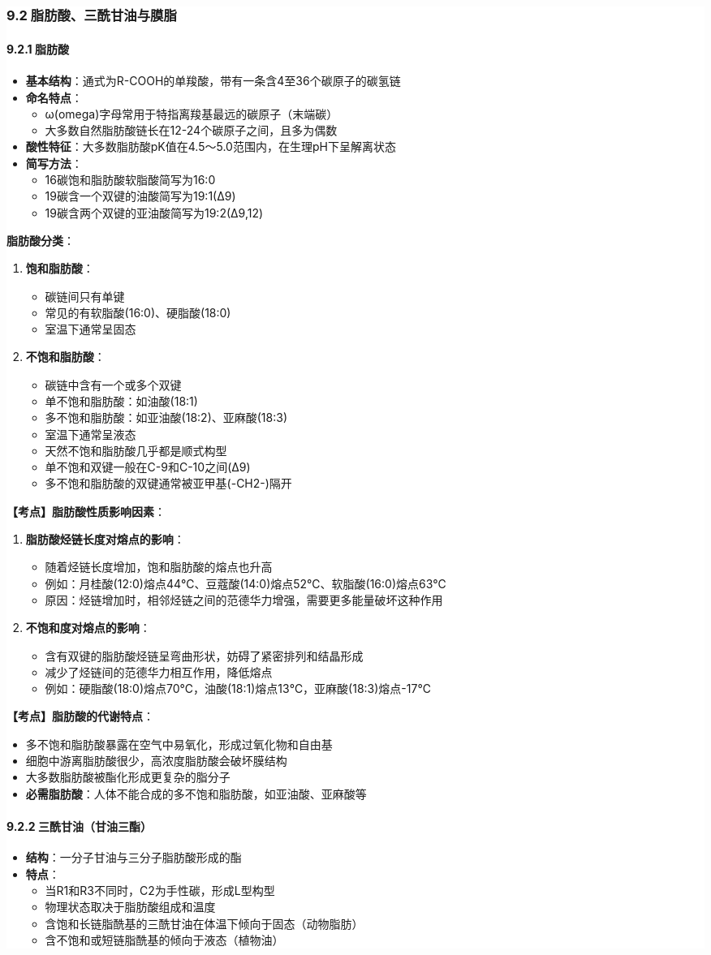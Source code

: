 ### 9.2 脂肪酸、三酰甘油与膜脂

#### 9.2.1 脂肪酸

- **基本结构**：通式为R-COOH的单羧酸，带有一条含4至36个碳原子的碳氢链
- **命名特点**：
  - ω(omega)字母常用于特指离羧基最远的碳原子（末端碳）
  - 大多数自然脂肪酸链长在12-24个碳原子之间，且多为偶数
- **酸性特征**：大多数脂肪酸pK值在4.5～5.0范围内，在生理pH下呈解离状态
- **简写方法**：
  - 16碳饱和脂肪酸软脂酸简写为16:0
  - 19碳含一个双键的油酸简写为19:1(Δ9)
  - 19碳含两个双键的亚油酸简写为19:2(Δ9,12)

**脂肪酸分类**：

1. **饱和脂肪酸**：

   - 碳链间只有单键
   - 常见的有软脂酸(16:0)、硬脂酸(18:0)
   - 室温下通常呈固态
2. **不饱和脂肪酸**：

   - 碳链中含有一个或多个双键
   - 单不饱和脂肪酸：如油酸(18:1)
   - 多不饱和脂肪酸：如亚油酸(18:2)、亚麻酸(18:3)
   - 室温下通常呈液态
   - 天然不饱和脂肪酸几乎都是顺式构型
   - 单不饱和双键一般在C-9和C-10之间(Δ9)
   - 多不饱和脂肪酸的双键通常被亚甲基(-CH2-)隔开

**【考点】脂肪酸性质影响因素**：

1. **脂肪酸烃链长度对熔点的影响**：

   - 随着烃链长度增加，饱和脂肪酸的熔点也升高
   - 例如：月桂酸(12:0)熔点44℃、豆蔻酸(14:0)熔点52℃、软脂酸(16:0)熔点63℃
   - 原因：烃链增加时，相邻烃链之间的范德华力增强，需要更多能量破坏这种作用
2. **不饱和度对熔点的影响**：

   - 含有双键的脂肪酸烃链呈弯曲形状，妨碍了紧密排列和结晶形成
   - 减少了烃链间的范德华力相互作用，降低熔点
   - 例如：硬脂酸(18:0)熔点70℃，油酸(18:1)熔点13℃，亚麻酸(18:3)熔点-17℃

**【考点】脂肪酸的代谢特点**：

- 多不饱和脂肪酸暴露在空气中易氧化，形成过氧化物和自由基
- 细胞中游离脂肪酸很少，高浓度脂肪酸会破坏膜结构
- 大多数脂肪酸被酯化形成更复杂的脂分子
- **必需脂肪酸**：人体不能合成的多不饱和脂肪酸，如亚油酸、亚麻酸等

#### 9.2.2 三酰甘油（甘油三酯）

- **结构**：一分子甘油与三分子脂肪酸形成的酯
- **特点**：
  - 当R1和R3不同时，C2为手性碳，形成L型构型
  - 物理状态取决于脂肪酸组成和温度
  - 含饱和长链脂酰基的三酰甘油在体温下倾向于固态（动物脂肪）
  - 含不饱和或短链脂酰基的倾向于液态（植物油）
